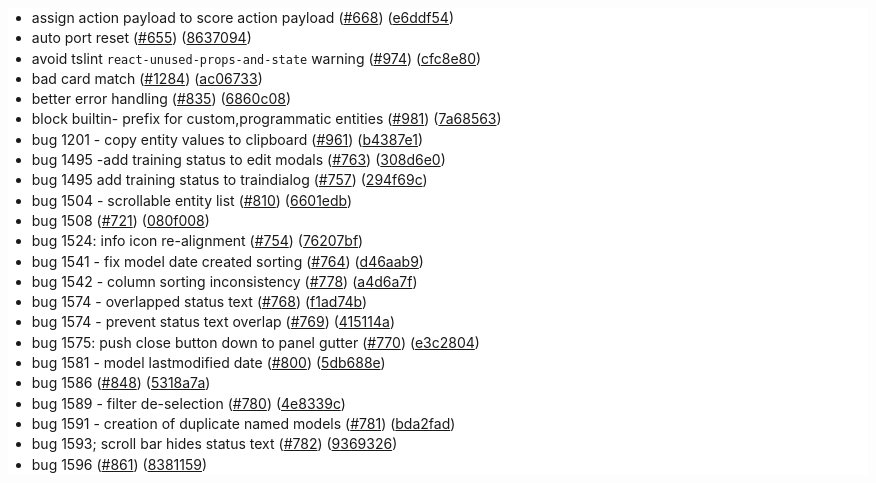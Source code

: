 * assign action payload to score action payload ([#668](https://github.com/microsoft/conversationlearner/issues/668)) ([e6ddf54](https://github.com/microsoft/conversationlearner/commit/e6ddf540fbb737fa5410d53d1ecbb76751cb0979))
* auto port reset ([#655](https://github.com/microsoft/conversationlearner/issues/655)) ([8637094](https://github.com/microsoft/conversationlearner/commit/863709450528fe69c189b3b75dfaf7b5abf0c903))
* avoid tslint `react-unused-props-and-state` warning ([#974](https://github.com/microsoft/conversationlearner/issues/974)) ([cfc8e80](https://github.com/microsoft/conversationlearner/commit/cfc8e8006a0ff273c1fa3797c1f0477d13c1b3c3))
* bad card match ([#1284](https://github.com/microsoft/conversationlearner/issues/1284)) ([ac06733](https://github.com/microsoft/conversationlearner/commit/ac067335ecee70b66916fa2913011ced81180c45))
* better error handling ([#835](https://github.com/microsoft/conversationlearner/issues/835)) ([6860c08](https://github.com/microsoft/conversationlearner/commit/6860c087064077a0a2c31a8c83c354fe7b40d5c4))
* block builtin- prefix for custom,programmatic entities ([#981](https://github.com/microsoft/conversationlearner/issues/981)) ([7a68563](https://github.com/microsoft/conversationlearner/commit/7a685636bf58eba621fd9aec8f44c5bf427cff35))
* bug 1201 - copy entity values to clipboard ([#961](https://github.com/microsoft/conversationlearner/issues/961)) ([b4387e1](https://github.com/microsoft/conversationlearner/commit/b4387e1edcb4efc6974fc33e6e5fb5a57630d779))
* bug 1495 -add training status to edit modals ([#763](https://github.com/microsoft/conversationlearner/issues/763)) ([308d6e0](https://github.com/microsoft/conversationlearner/commit/308d6e03387a3ac9e657fe0f2080f72106df1418))
* bug 1495 add training status to traindialog ([#757](https://github.com/microsoft/conversationlearner/issues/757)) ([294f69c](https://github.com/microsoft/conversationlearner/commit/294f69cd2b95d004df856f5977cb6f6a46d09e42))
* bug 1504 - scrollable entity list ([#810](https://github.com/microsoft/conversationlearner/issues/810)) ([6601edb](https://github.com/microsoft/conversationlearner/commit/6601edbaa03f9314de00ce5d444f37a80edaa6c6))
* bug 1508 ([#721](https://github.com/microsoft/conversationlearner/issues/721)) ([080f008](https://github.com/microsoft/conversationlearner/commit/080f0085fc58206a953efb23ceaf93eeba548162))
* bug 1524: info icon re-alignment ([#754](https://github.com/microsoft/conversationlearner/issues/754)) ([76207bf](https://github.com/microsoft/conversationlearner/commit/76207bf134f2bbbf703a033c7d09c7a4d659ffc2))
* bug 1541 - fix model date created sorting ([#764](https://github.com/microsoft/conversationlearner/issues/764)) ([d46aab9](https://github.com/microsoft/conversationlearner/commit/d46aab9e8707aaf044a10e5d62cacebef6043de5))
* bug 1542 - column sorting inconsistency ([#778](https://github.com/microsoft/conversationlearner/issues/778)) ([a4d6a7f](https://github.com/microsoft/conversationlearner/commit/a4d6a7f45ae604e14d1cf9a8d5e9f12628c92051))
* bug 1574 - overlapped status text ([#768](https://github.com/microsoft/conversationlearner/issues/768)) ([f1ad74b](https://github.com/microsoft/conversationlearner/commit/f1ad74b982174fce7f60a5031fcd850fb73a7c6a))
* bug 1574 - prevent status text overlap ([#769](https://github.com/microsoft/conversationlearner/issues/769)) ([415114a](https://github.com/microsoft/conversationlearner/commit/415114a7195d5323600601093425b55855560725))
* bug 1575: push close button down to panel gutter ([#770](https://github.com/microsoft/conversationlearner/issues/770)) ([e3c2804](https://github.com/microsoft/conversationlearner/commit/e3c2804b2256db0b5a6087fb500c6f44d024aab3))
* bug 1581 - model lastmodified date ([#800](https://github.com/microsoft/conversationlearner/issues/800)) ([5db688e](https://github.com/microsoft/conversationlearner/commit/5db688ed9a87d0edd5ddc3865e8362feb67a7648))
* bug 1586 ([#848](https://github.com/microsoft/conversationlearner/issues/848)) ([5318a7a](https://github.com/microsoft/conversationlearner/commit/5318a7a6a0a8949a8c273dc91a5427092ff98ec4))
* bug 1589 - filter de-selection ([#780](https://github.com/microsoft/conversationlearner/issues/780)) ([4e8339c](https://github.com/microsoft/conversationlearner/commit/4e8339c9464df818bdc7940f191087dcd0ca26b8))
* bug 1591 - creation of duplicate named models ([#781](https://github.com/microsoft/conversationlearner/issues/781)) ([bda2fad](https://github.com/microsoft/conversationlearner/commit/bda2faddf889199634fc4bfa67df9d76208fa0a8))
* bug 1593; scroll bar hides status text ([#782](https://github.com/microsoft/conversationlearner/issues/782)) ([9369326](https://github.com/microsoft/conversationlearner/commit/9369326fc19c4587dd061577ab70aa89db761d82))
* bug 1596 ([#861](https://github.com/microsoft/conversationlearner/issues/861)) ([8381159](https://github.com/microsoft/conversationlearner/commit/838115974359b9bc0f5ef777e1a1fe808a2ae51d))